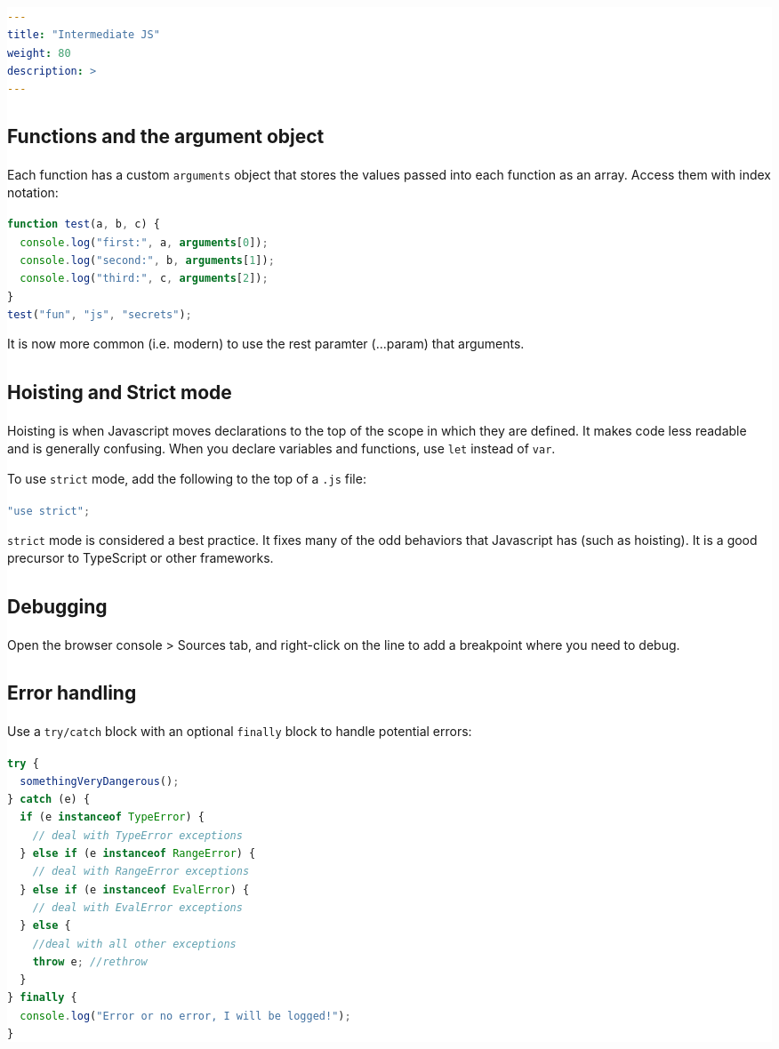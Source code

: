 ```yaml
---
title: "Intermediate JS"
weight: 80
description: >
---
```


## Functions and the argument object 

Each function has a custom `arguments` object that stores the values passed into each function as an array. Access them with index notation:

```js
function test(a, b, c) {
  console.log("first:", a, arguments[0]);
  console.log("second:", b, arguments[1]);
  console.log("third:", c, arguments[2]);
}
test("fun", "js", "secrets");
```

It is now more common (i.e. modern) to use the rest paramter (...param) that arguments.

## Hoisting and Strict mode 

Hoisting is when Javascript moves declarations to the top of the scope in which they are defined. It makes code less readable and is generally confusing. When you declare variables and functions, use `let` instead of `var`.

To use `strict` mode, add the following to the top of a `.js` file:

```js 
"use strict";
```

`strict` mode is considered a best practice. It fixes many of the odd behaviors that Javascript has (such as hoisting). It is a good precursor to TypeScript or other frameworks.

## Debugging 

Open the browser console > Sources tab, and right-click on the line to add a breakpoint where you need to debug.

## Error handling 

Use a `try/catch` block with an optional `finally` block to handle potential errors:

```js 
try {
  somethingVeryDangerous();
} catch (e) {
  if (e instanceof TypeError) {
    // deal with TypeError exceptions
  } else if (e instanceof RangeError) {
    // deal with RangeError exceptions
  } else if (e instanceof EvalError) {
    // deal with EvalError exceptions
  } else {
    //deal with all other exceptions
    throw e; //rethrow
  }
} finally {
  console.log("Error or no error, I will be logged!");
}
```